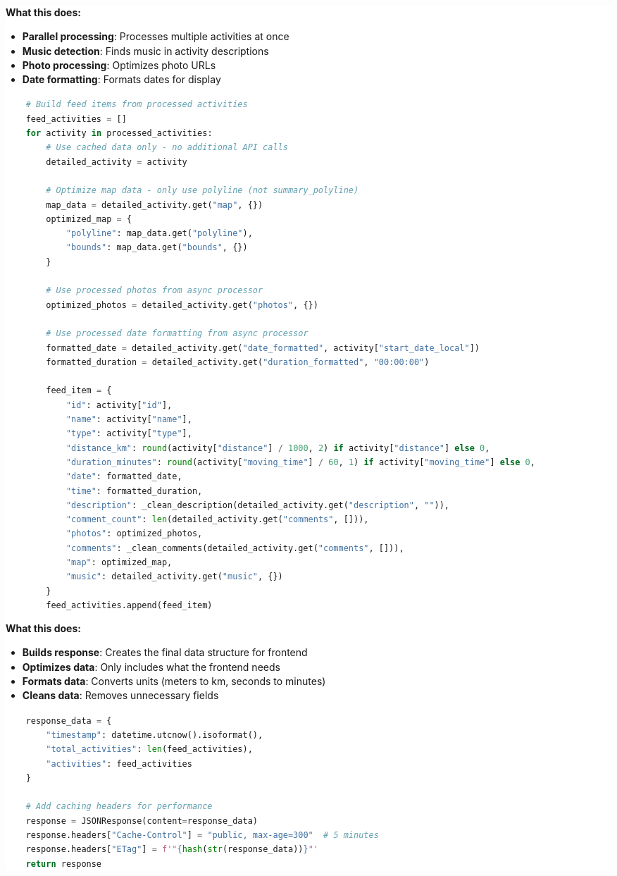 **What this does:**
- **Parallel processing**: Processes multiple activities at once
- **Music detection**: Finds music in activity descriptions
- **Photo processing**: Optimizes photo URLs
- **Date formatting**: Formats dates for display

```python
    # Build feed items from processed activities
    feed_activities = []
    for activity in processed_activities:
        # Use cached data only - no additional API calls
        detailed_activity = activity
        
        # Optimize map data - only use polyline (not summary_polyline)
        map_data = detailed_activity.get("map", {})
        optimized_map = {
            "polyline": map_data.get("polyline"),
            "bounds": map_data.get("bounds", {})
        }
        
        # Use processed photos from async processor
        optimized_photos = detailed_activity.get("photos", {})
        
        # Use processed date formatting from async processor
        formatted_date = detailed_activity.get("date_formatted", activity["start_date_local"])
        formatted_duration = detailed_activity.get("duration_formatted", "00:00:00")
        
        feed_item = {
            "id": activity["id"],
            "name": activity["name"],
            "type": activity["type"],
            "distance_km": round(activity["distance"] / 1000, 2) if activity["distance"] else 0,
            "duration_minutes": round(activity["moving_time"] / 60, 1) if activity["moving_time"] else 0,
            "date": formatted_date,
            "time": formatted_duration,
            "description": _clean_description(detailed_activity.get("description", "")),
            "comment_count": len(detailed_activity.get("comments", [])),
            "photos": optimized_photos,
            "comments": _clean_comments(detailed_activity.get("comments", [])),
            "map": optimized_map,
            "music": detailed_activity.get("music", {})
        }
        feed_activities.append(feed_item)
```

**What this does:**
- **Builds response**: Creates the final data structure for frontend
- **Optimizes data**: Only includes what the frontend needs
- **Formats data**: Converts units (meters to km, seconds to minutes)
- **Cleans data**: Removes unnecessary fields

```python
    response_data = {
        "timestamp": datetime.utcnow().isoformat(),
        "total_activities": len(feed_activities),
        "activities": feed_activities
    }
    
    # Add caching headers for performance
    response = JSONResponse(content=response_data)
    response.headers["Cache-Control"] = "public, max-age=300"  # 5 minutes
    response.headers["ETag"] = f'"{hash(str(response_data))}"'
    return response
```
